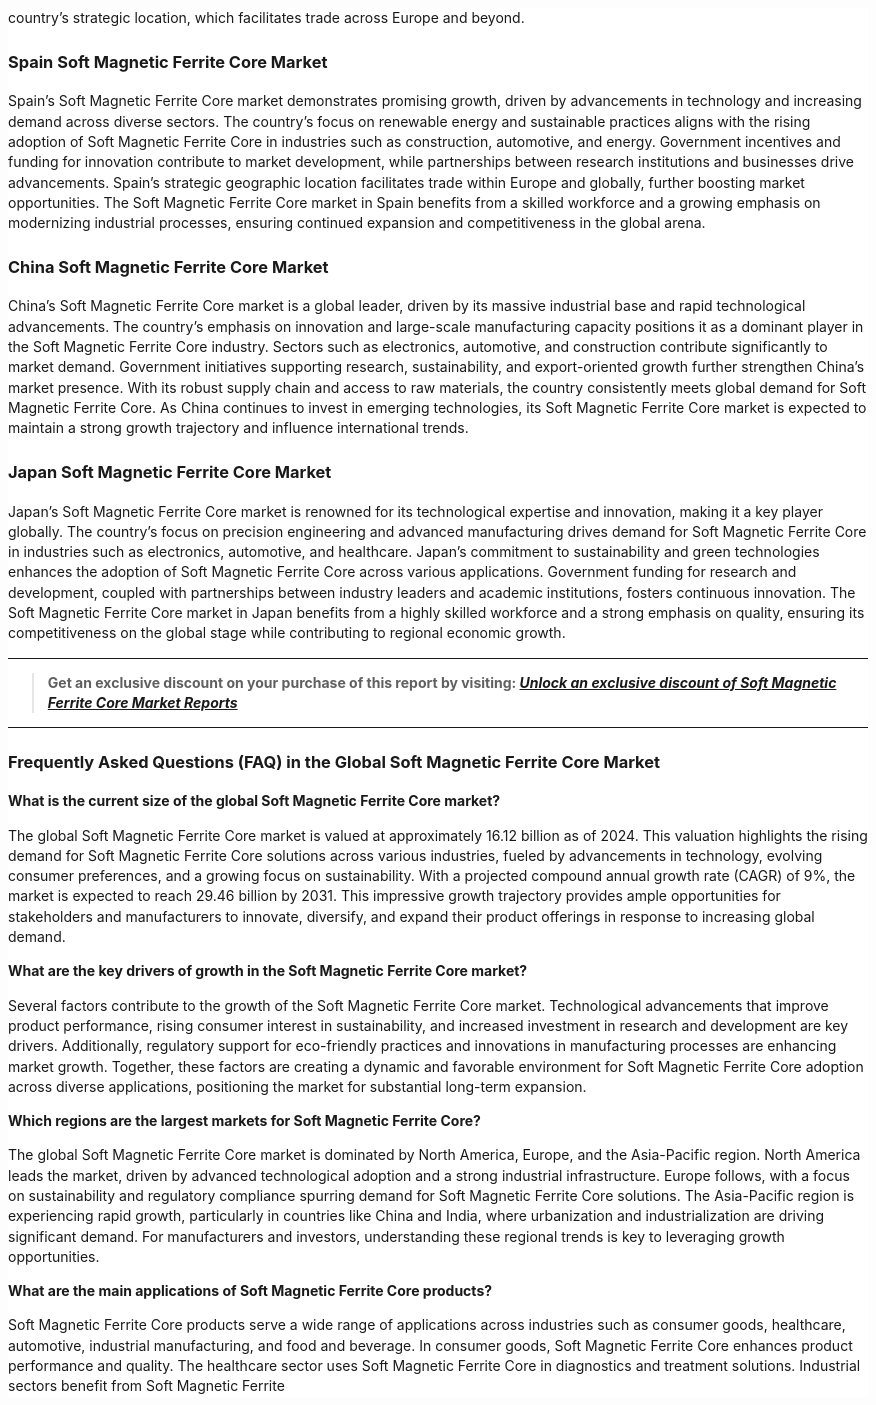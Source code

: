 country&rsquo;s strategic location, which facilitates trade across Europe and beyond.</p><h3>Spain Soft Magnetic Ferrite Core Market</h3><p>Spain&rsquo;s Soft Magnetic Ferrite Core market demonstrates promising growth, driven by advancements in technology and increasing demand across diverse sectors. The country&rsquo;s focus on renewable energy and sustainable practices aligns with the rising adoption of Soft Magnetic Ferrite Core in industries such as construction, automotive, and energy. Government incentives and funding for innovation contribute to market development, while partnerships between research institutions and businesses drive advancements. Spain&rsquo;s strategic geographic location facilitates trade within Europe and globally, further boosting market opportunities. The Soft Magnetic Ferrite Core market in Spain benefits from a skilled workforce and a growing emphasis on modernizing industrial processes, ensuring continued expansion and competitiveness in the global arena.</p><h3>China Soft Magnetic Ferrite Core Market</h3><p>China&rsquo;s Soft Magnetic Ferrite Core market is a global leader, driven by its massive industrial base and rapid technological advancements. The country&rsquo;s emphasis on innovation and large-scale manufacturing capacity positions it as a dominant player in the Soft Magnetic Ferrite Core industry. Sectors such as electronics, automotive, and construction contribute significantly to market demand. Government initiatives supporting research, sustainability, and export-oriented growth further strengthen China&rsquo;s market presence. With its robust supply chain and access to raw materials, the country consistently meets global demand for Soft Magnetic Ferrite Core. As China continues to invest in emerging technologies, its Soft Magnetic Ferrite Core market is expected to maintain a strong growth trajectory and influence international trends.</p><h3>Japan Soft Magnetic Ferrite Core Market</h3><p>Japan&rsquo;s Soft Magnetic Ferrite Core market is renowned for its technological expertise and innovation, making it a key player globally. The country&rsquo;s focus on precision engineering and advanced manufacturing drives demand for Soft Magnetic Ferrite Core in industries such as electronics, automotive, and healthcare. Japan&rsquo;s commitment to sustainability and green technologies enhances the adoption of Soft Magnetic Ferrite Core across various applications. Government funding for research and development, coupled with partnerships between industry leaders and academic institutions, fosters continuous innovation. The Soft Magnetic Ferrite Core market in Japan benefits from a highly skilled workforce and a strong emphasis on quality, ensuring its competitiveness on the global stage while contributing to regional economic growth.</p><hr /><blockquote><p><strong>Get an exclusive discount on your purchase of this report by visiting: <em><a href="://marketresearchpulse.com/ask-for-discount/11183?utm_source=Github&amp;utm_medium=022">Unlock an exclusive discount of Soft Magnetic Ferrite Core Market Reports</a></em>&nbsp;</strong></p></blockquote><hr /><h3>Frequently Asked Questions (FAQ) in the Global Soft Magnetic Ferrite Core Market</h3><p><strong>What is the current size of the global Soft Magnetic Ferrite Core market?</strong></p><p>The global Soft Magnetic Ferrite Core market is valued at approximately 16.12 billion as of 2024. This valuation highlights the rising demand for Soft Magnetic Ferrite Core solutions across various industries, fueled by advancements in technology, evolving consumer preferences, and a growing focus on sustainability. With a projected compound annual growth rate (CAGR) of 9%, the market is expected to reach 29.46 billion by 2031. This impressive growth trajectory provides ample opportunities for stakeholders and manufacturers to innovate, diversify, and expand their product offerings in response to increasing global demand.</p><p><strong>What are the key drivers of growth in the Soft Magnetic Ferrite Core market?</strong></p><p>Several factors contribute to the growth of the Soft Magnetic Ferrite Core market. Technological advancements that improve product performance, rising consumer interest in sustainability, and increased investment in research and development are key drivers. Additionally, regulatory support for eco-friendly practices and innovations in manufacturing processes are enhancing market growth. Together, these factors are creating a dynamic and favorable environment for Soft Magnetic Ferrite Core adoption across diverse applications, positioning the market for substantial long-term expansion.</p><p><strong>Which regions are the largest markets for Soft Magnetic Ferrite Core?</strong></p><p>The global Soft Magnetic Ferrite Core market is dominated by North America, Europe, and the Asia-Pacific region. North America leads the market, driven by advanced technological adoption and a strong industrial infrastructure. Europe follows, with a focus on sustainability and regulatory compliance spurring demand for Soft Magnetic Ferrite Core solutions. The Asia-Pacific region is experiencing rapid growth, particularly in countries like China and India, where urbanization and industrialization are driving significant demand. For manufacturers and investors, understanding these regional trends is key to leveraging growth opportunities.</p><p><strong>What are the main applications of Soft Magnetic Ferrite Core products?</strong></p><p>Soft Magnetic Ferrite Core products serve a wide range of applications across industries such as consumer goods, healthcare, automotive, industrial manufacturing, and food and beverage. In consumer goods, Soft Magnetic Ferrite Core enhances product performance and quality. The healthcare sector uses Soft Magnetic Ferrite Core in diagnostics and treatment solutions. Industrial sectors benefit from Soft Magnetic Ferrite